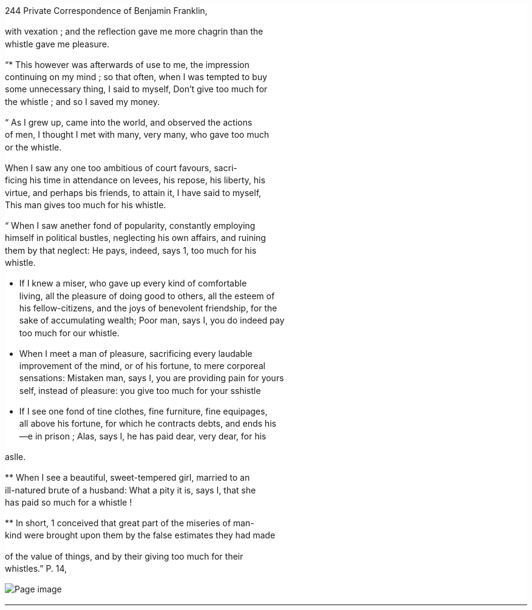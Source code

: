   
  
  
  
244 Private Correspondence of Benjamin Franklin,  
  
with vexation ; and the reflection gave me more chagrin than the  
whistle gave me pleasure.  
  
“* This however was afterwards of use to me, the impression  
continuing on my mind ; so that often, when I was tempted to buy  
some unnecessary thing, I said to myself, Don’t give too much for  
the whistle ; and so I saved my money.  
  
“ As I grew up, came into the world, and observed the actions  
of men, I thought I met with many, very many, who gave too much  
or the whistle.  
  
When I saw any one too ambitious of court favours, sacri-  
ficing his time in attendance on levees, his repose, his liberty, his  
virtue, and perhaps bis friends, to attain it, I have said to myself,  
This man gives too much for his whistle.  
  
“ When I saw anether fond of popularity, constantly employing  
himself in political bustles, neglecting his own affairs, and ruining  
them by that neglect: He pays, indeed, says 1, too much for his  
whistle.  
  
* If I knew a miser, who gave up every kind of comfortable  
living, all the pleasure of doing good to others, all the esteem of  
his fellow-citizens, and the joys of benevolent friendship, for the  
sake of accumulating wealth; Poor man, says I, you do indeed pay  
too much for our whistle.  
  
* When I meet a man of pleasure, sacrificing every laudable  
improvement of the mind, or of his fortune, to mere corporeal  
sensations: Mistaken man, says I, you are providing pain for yours  
self, instead of pleasure: you give too much for your sshistle  
  
* If I see one fond of tine clothes, fine furniture, fine equipages,  
all above his fortune, for which he contracts debts, and ends his  
—e in prison ; Alas, says I, he has paid dear, very dear, for his  
  
aslle.  
  
** When I see a beautiful, sweet-tempered girl, married to an  
ill-natured brute of a husband: What a pity it is, says I, that she  
has paid so much for a whistle !  
  
** In short, 1 conceived that great part of the miseries of man-  
kind were brought upon them by the false estimates they had made  
  
of the value of things, and by their giving too much for their  
whistles.” P. 14,
</td><td style="width: 50%; max-height: 75%; margin: auto; display: block;">
<img alt="Page image" src="https://iiif.archive.org/image/iiif/2/sim_british-critic-and-quarterly-theological-review_1817-03_7%2Fsim_british-critic-and-quarterly-theological-review_1817-03_7_jp2.zip%2Fsim_british-critic-and-quarterly-theological-review_1817-03_7_jp2%2Fsim_british-critic-and-quarterly-theological-review_1817-03_7_0026.jp2/pct:12.131837307152875,72.39669421487604,71.63394109396914,18.553719008264462/600,/0/default.jpg"/>
</td>
</tr></table>

---